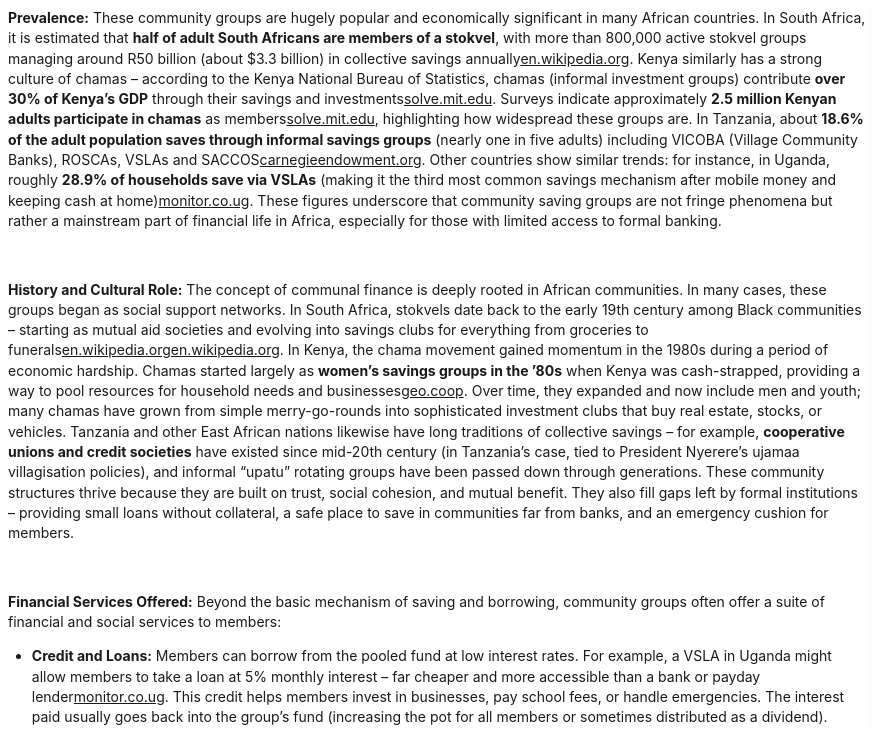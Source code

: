 **Prevalence:** These community groups are hugely popular and economically significant in many African countries. In South Africa, it is estimated that **half of adult South Africans are members of a stokvel**, with more than 800,000 active stokvel groups managing around R50 billion (about $3.3 billion) in collective savings annually[en.wikipedia.org](https://en.wikipedia.org/wiki/Stokvel#:~:text=their%20own%20use%2C%20for%20payment,or%20investment%20purposes). Kenya similarly has a strong culture of chamas – according to the Kenya National Bureau of Statistics, chamas (informal investment groups) contribute **over 30% of Kenya’s GDP** through their savings and investments[solve.mit.edu](https://solve.mit.edu/challenges/2024-global-economic-prosperity-challenge/solutions/89255#:~:text=Relevant%20statistics%3A). Surveys indicate approximately **2.5 million Kenyan adults participate in chamas** as members[solve.mit.edu](https://solve.mit.edu/challenges/2024-global-economic-prosperity-challenge/solutions/89255#:~:text=Relevant%20statistics%3A), highlighting how widespread these groups are. In Tanzania, about **18.6% of the adult population saves through informal savings groups** (nearly one in five adults) including VICOBA (Village Community Banks), ROSCAs, VSLAs and SACCOS[carnegieendowment.org](https://carnegieendowment.org/research/2024/01/benefits-and-risks-of-bank-and-savings-group-partnerships-in-tanzania?lang=en#:~:text=According%20to%20the%20World%20Bank%E2%80%99s,4). Other countries show similar trends: for instance, in Uganda, roughly **28.9% of households save via VSLAs** (making it the third most common savings mechanism after mobile money and keeping cash at home)[monitor.co.ug](https://www.monitor.co.ug/uganda/news/national/locals-turn-to-village-savings-groups-as-banks-lose-appeal-4921942#:~:text=often%20run%20by%20and%20for,a%20vital%20financial%20support%20system). These figures underscore that community saving groups are not fringe phenomena but rather a mainstream part of financial life in Africa, especially for those with limited access to formal banking.

 

**History and Cultural Role:** The concept of communal finance is deeply rooted in African communities. In many cases, these groups began as social support networks. In South Africa, stokvels date back to the early 19th century among Black communities – starting as mutual aid societies and evolving into savings clubs for everything from groceries to funerals[en.wikipedia.org](https://en.wikipedia.org/wiki/Stokvel#:~:text=Informal%20savings%20syndicate)[en.wikipedia.org](https://en.wikipedia.org/wiki/Stokvel#:~:text=It%20is%20estimated%20that%20half,R50%C2%A0billion%20in%20stokvels%20a%20year). In Kenya, the chama movement gained momentum in the 1980s during a period of economic hardship. Chamas started largely as **women’s savings groups in the ’80s** when Kenya was cash-strapped, providing a way to pool resources for household needs and businesses[geo.coop](https://geo.coop/articles/how-chamas-and-mutual-credit-are-changing-africa#:~:text=They%E2%80%99re%20groups%20that%20started%20in,round%E2%80%99). Over time, they expanded and now include men and youth; many chamas have grown from simple merry-go-rounds into sophisticated investment clubs that buy real estate, stocks, or vehicles. Tanzania and other East African nations likewise have long traditions of collective savings – for example, **cooperative unions and credit societies** have existed since mid-20th century (in Tanzania’s case, tied to President Nyerere’s ujamaa villagisation policies), and informal “upatu” rotating groups have been passed down through generations. These community structures thrive because they are built on trust, social cohesion, and mutual benefit. They also fill gaps left by formal institutions – providing small loans without collateral, a safe place to save in communities far from banks, and an emergency cushion for members.

 

**Financial Services Offered:** Beyond the basic mechanism of saving and borrowing, community groups often offer a suite of financial and social services to members:

- **Credit and Loans:** Members can borrow from the pooled fund at low interest rates. For example, a VSLA in Uganda might allow members to take a loan at 5% monthly interest – far cheaper and more accessible than a bank or payday lender[monitor.co.ug](https://www.monitor.co.ug/uganda/news/national/locals-turn-to-village-savings-groups-as-banks-lose-appeal-4921942#:~:text=Mr%20John%20Mugisa%2C%20chairperson%20of,rely%20on%20trust%2C%E2%80%9D%20he%20said). This credit helps members invest in businesses, pay school fees, or handle emergencies. The interest paid usually goes back into the group’s fund (increasing the pot for all members or sometimes distributed as a dividend).
    